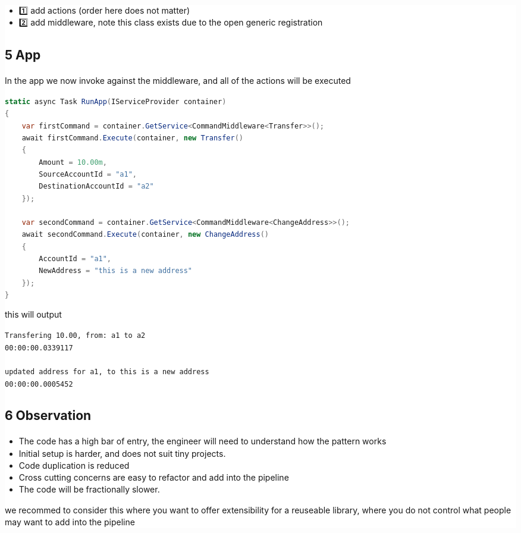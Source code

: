 - 1️⃣ add actions (order here does not matter)
- 2️⃣ add middleware, note this class exists due to the open generic registration


## 5 App

In the app we now invoke against the middleware, and all of the actions will be executed


```csharp
static async Task RunApp(IServiceProvider container)
{
    var firstCommand = container.GetService<CommandMiddleware<Transfer>>();
    await firstCommand.Execute(container, new Transfer()
    {
        Amount = 10.00m,
        SourceAccountId = "a1",
        DestinationAccountId = "a2"
    });

    var secondCommand = container.GetService<CommandMiddleware<ChangeAddress>>();
    await secondCommand.Execute(container, new ChangeAddress()
    {
        AccountId = "a1",
        NewAddress = "this is a new address"
    });
}
```

this will output

```sh
Transfering 10.00, from: a1 to a2
00:00:00.0339117

updated address for a1, to this is a new address
00:00:00.0005452
```

## 6 Observation

- The code has a high bar of entry, the engineer will need to understand how the pattern works
- Initial setup is harder, and does not suit tiny projects.
- Code duplication is reduced
- Cross cutting concerns are easy to refactor and add into the pipeline
- The code will be fractionally slower.


we recommed to consider this where you want to offer extensibility for a reuseable library, where you do not control what people may want to add into the pipeline